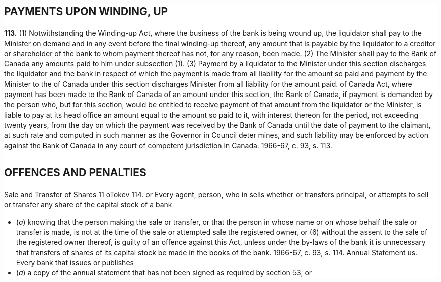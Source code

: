 ## PAYMENTS UPON WINDING, UP

**113.** (1) Notwithstanding the Winding-up
Act, where the business of the bank is being
wound up, the liquidator shall pay to the
Minister on demand and in any event before
the final winding-up thereof, any amount
that is payable by the liquidator to a creditor
or shareholder of the bank to whom payment
thereof has not, for any reason, been made.
(2) The Minister shall pay to the Bank of
Canada any amounts paid to him under
subsection (1).
(3) Payment by a liquidator to the Minister
under this section discharges the liquidator
and the bank in respect of which the payment
is made from all liability for the amount so
paid and payment by the Minister to the
of Canada under this section discharges
Minister from all liability for the amount
paid.
of Canada Act, where payment has been made
to the Bank of Canada of an amount under
this section, the Bank of Canada, if payment
is demanded by the person who, but for this
section, would be entitled to receive payment
of that amount from the liquidator or the
Minister, is liable to pay at its head office an
amount equal to the amount so paid to it,
with interest thereon for the period, not
exceeding twenty years, from the day on
which the payment was received by the Bank
of Canada until the date of payment to the
claimant, at such rate and computed in such
manner as the Governor in Council deter
mines, and such liability may be enforced by
action against the Bank of Canada in any
court of competent jurisdiction in Canada.
1966-67, c. 93, s. 113.

## OFFENCES AND PENALTIES
Sale and Transfer of Shares
11 oTokev 114. or Every agent, person, who in sells whether or transfers principal, or
attempts to sell or transfer any share of the
capital stock of a bank
  * (_a_) knowing that the person making the
sale or transfer, or that the person in whose
name or on whose behalf the sale or transfer
is made, is not at the time of the sale or
attempted sale the registered owner, or
(6) without the assent to the sale of the
registered owner thereof,
is guilty of an offence against this Act, unless
under the by-laws of the bank it is unnecessary
that transfers of shares of its capital stock be
made in the books of the bank. 1966-67, c. 93,
s. 114.
Annual Statement
us. Every bank that issues or publishes
  * (_a_) a copy of the annual statement that has
not been signed as required by section 53,
or